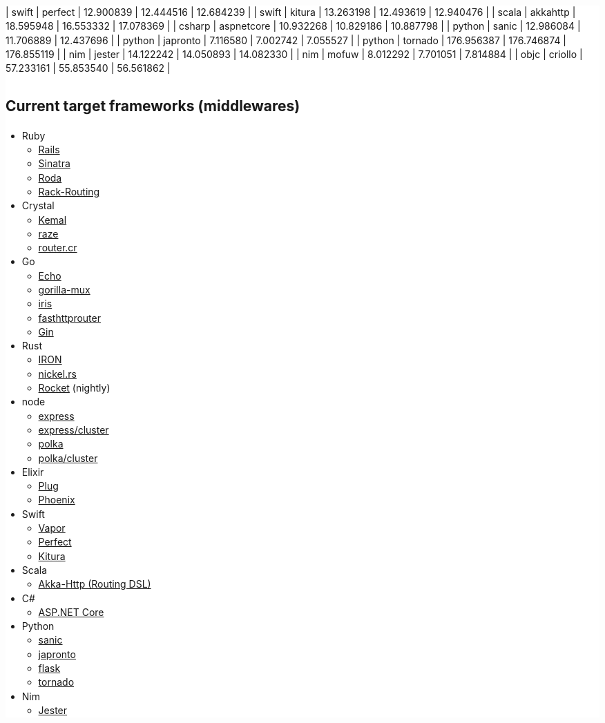 | swift                     | perfect                   |       12.900839 |       12.444516 |       12.684239 |
| swift                     | kitura                    |       13.263198 |       12.493619 |       12.940476 |
| scala                     | akkahttp                  |       18.595948 |       16.553332 |       17.078369 |
| csharp                    | aspnetcore                |       10.932268 |       10.829186 |       10.887798 |
| python                    | sanic                     |       12.986084 |       11.706889 |       12.437696 |
| python                    | japronto                  |        7.116580 |        7.002742 |        7.055527 |
| python                    | tornado                   |      176.956387 |      176.746874 |      176.855119 |
| nim                       | jester                    |       14.122242 |       14.050893 |       14.082330 |
| nim                       | mofuw                     |        8.012292 |        7.701051 |        7.814884 |
| objc                      | criollo                   |       57.233161 |       55.853540 |       56.561862 |


## Current target frameworks (middlewares)

 - Ruby
   - [Rails](https://github.com/rails/rails)
   - [Sinatra](https://github.com/sinatra/sinatra)
   - [Roda](https://github.com/jeremyevans/roda)
   - [Rack-Routing](https://github.com/georgeu2000/rack-routing)
 - Crystal
   - [Kemal](https://github.com/kemalcr/kemal)
   - [raze](https://github.com/samueleaton/raze)
   - [router.cr](https://github.com/tbrand/router.cr)
 - Go
   - [Echo](https://github.com/labstack/echo)
   - [gorilla-mux](https://github.com/gorilla/mux)
   - [iris](https://github.com/kataras/iris)
   - [fasthttprouter](https://github.com/buaazp/fasthttprouter)
   - [Gin](https://github.com/gin-gonic/gin)
 - Rust
   - [IRON](https://github.com/iron/iron)
   - [nickel.rs](https://github.com/nickel-org/nickel.rs)
   - [Rocket](https://rocket.rs) (nightly)
 - node
   - [express](https://github.com/expressjs/express)
   - [express/cluster](https://github.com/LearnBoost/cluster)
   - [polka](https://github.com/lukeed/polka)
   - [polka/cluster](https://github.com/lukeed/polka)
 - Elixir
   - [Plug](http://github.com/elixir-lang/plug)
   - [Phoenix](http://github.com/phoenixframework/phoenix)
 - Swift
   - [Vapor](https://vapor.codes)
   - [Perfect](https://www.perfect.org)
   - [Kitura](http://www.kitura.io)
 - Scala
   - [Akka-Http (Routing DSL)](http://doc.akka.io/docs/akka-http/current/scala/http/introduction.html#routing-dsl-for-http-servers)
 - C#
   - [ASP.NET Core](https://www.microsoft.com/net/core)
 - Python
   - [sanic](https://github.com/channelcat/sanic)
   - [japronto](https://github.com/squeaky-pl/japronto)
   - [flask](https://github.com/pallets/flask)
   - [tornado](https://github.com/tornadoweb/tornado)
 - Nim
   - [Jester](https://github.com/dom96/jester)